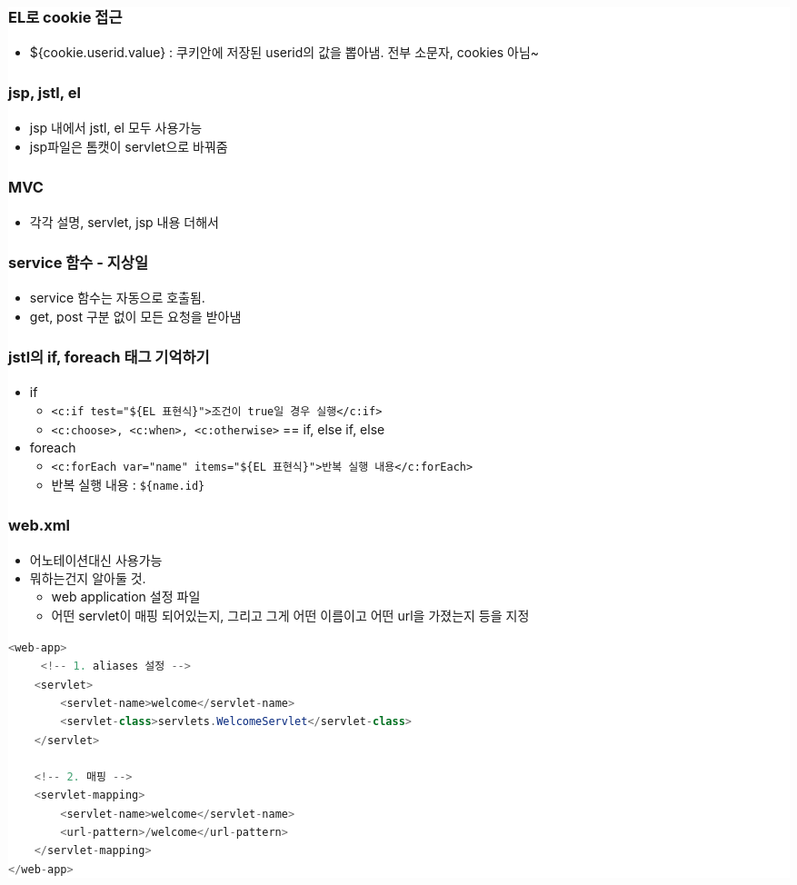 ### EL로 cookie 접근
- ${cookie.userid.value} : 쿠키안에 저장된 userid의 값을 뽑아냄. 전부 소문자, cookies 아님~

### jsp, jstl, el
- jsp 내에서 jstl, el 모두 사용가능
- jsp파일은 톰캣이 servlet으로 바꿔줌

### MVC
- 각각 설명, servlet, jsp 내용 더해서

### service 함수 - 지상일
- service 함수는 자동으로 호출됨.
- get, post 구분 없이 모든 요청을 받아냄

### jstl의 if, foreach 태그 기억하기
- if
  - `<c:if test="${EL 표현식}">조건이 true일 경우 실행</c:if>`
  - `<c:choose>, <c:when>, <c:otherwise>` == if, else if, else
- foreach
  - `<c:forEach var="name" items="${EL 표현식}">반복 실행 내용</c:forEach>`
  - 반복 실행 내용 : `${name.id}`

### web.xml
- 어노테이션대신 사용가능
- 뭐하는건지 알아둘 것.
  - web application 설정 파일
  - 어떤 servlet이 매핑 되어있는지, 그리고 그게 어떤 이름이고 어떤 url을 가졌는지 등을 지정
```java
<web-app>
     <!-- 1. aliases 설정 -->
    <servlet>
        <servlet-name>welcome</servlet-name>
        <servlet-class>servlets.WelcomeServlet</servlet-class>
    </servlet>

    <!-- 2. 매핑 -->
    <servlet-mapping>
        <servlet-name>welcome</servlet-name>
        <url-pattern>/welcome</url-pattern>
    </servlet-mapping>
</web-app>
```
